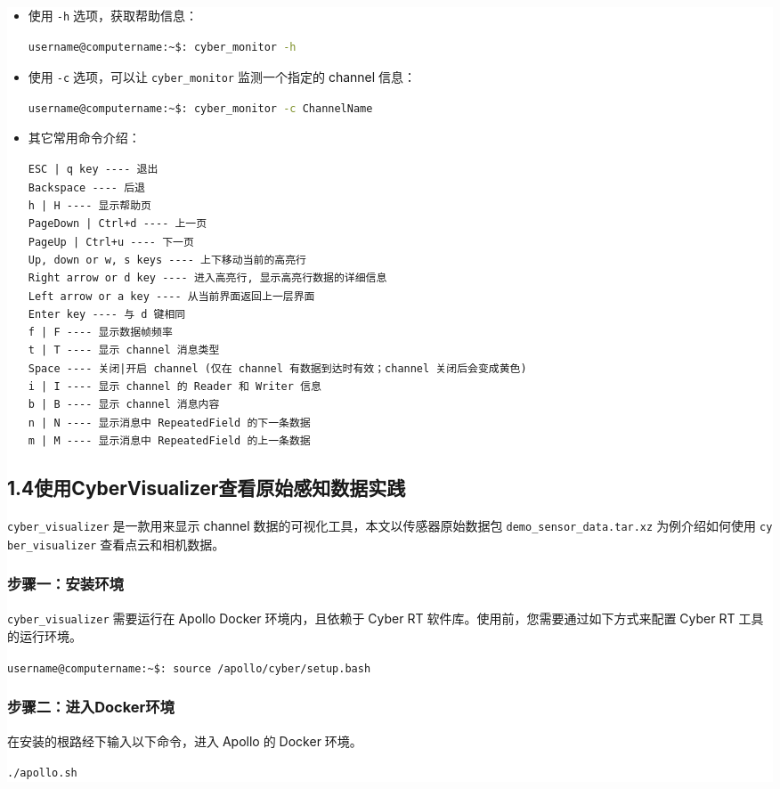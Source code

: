 - 使用 `-h` 选项，获取帮助信息：

  

  ```bash
  username@computername:~$: cyber_monitor -h
  ```

- 使用 `-c` 选项，可以让 `cyber_monitor` 监测一个指定的 channel 信息：

  

  ```bash
  username@computername:~$: cyber_monitor -c ChannelName
  ```

- 其它常用命令介绍：

  ```text
  ESC | q key ---- 退出
  Backspace ---- 后退
  h | H ---- 显示帮助页
  PageDown | Ctrl+d ---- 上一页
  PageUp | Ctrl+u ---- 下一页
  Up, down or w, s keys ---- 上下移动当前的高亮行
  Right arrow or d key ---- 进入高亮行, 显示高亮行数据的详细信息
  Left arrow or a key ---- 从当前界面返回上一层界面
  Enter key ---- 与 d 键相同
  f | F ---- 显示数据帧频率
  t | T ---- 显示 channel 消息类型
  Space ---- 关闭|开启 channel (仅在 channel 有数据到达时有效；channel 关闭后会变成黄色)
  i | I ---- 显示 channel 的 Reader 和 Writer 信息
  b | B ---- 显示 channel 消息内容
  n | N ---- 显示消息中 RepeatedField 的下一条数据
  m | M ---- 显示消息中 RepeatedField 的上一条数据
  ```

## 1.4使用CyberVisualizer查看原始感知数据实践



`cyber_visualizer` 是一款用来显示 channel 数据的可视化工具，本文以传感器原始数据包 `demo_sensor_data.tar.xz` 为例介绍如何使用 `cyber_visualizer` 查看点云和相机数据。

### 步骤一：安装环境

`cyber_visualizer` 需要运行在 Apollo Docker 环境内，且依赖于 Cyber RT 软件库。使用前，您需要通过如下方式来配置 Cyber RT 工具的运行环境。



```bash
username@computername:~$: source /apollo/cyber/setup.bash
```

### 步骤二：进入Docker环境

在安装的根路经下输入以下命令，进入 Apollo 的 Docker 环境。

```text
./apollo.sh
```
